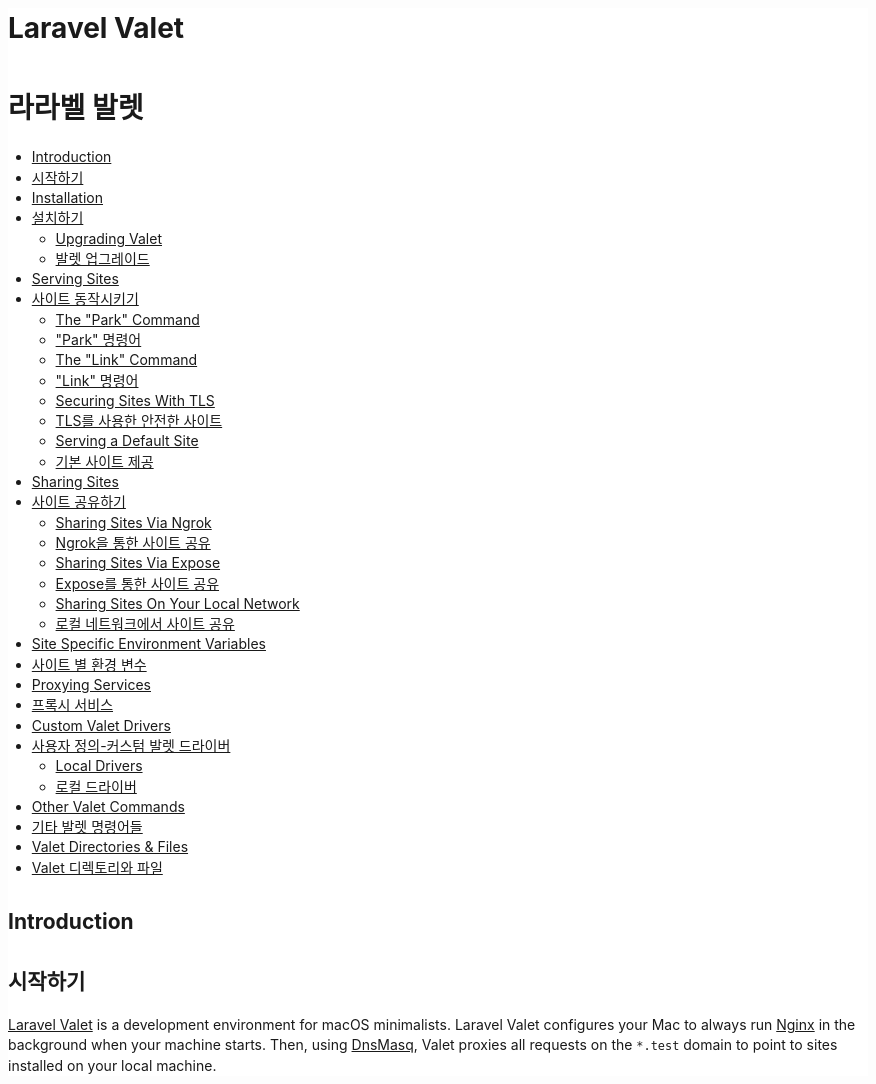 # Laravel Valet
# 라라벨 발렛

- [Introduction](#introduction)
- [시작하기](#introduction)
- [Installation](#installation)
- [설치하기](#installation)
  - [Upgrading Valet](#upgrading-valet)
  - [발렛 업그레이드](#upgrading-valet)
- [Serving Sites](#serving-sites)
- [사이트 동작시키기](#serving-sites)
  - [The "Park" Command](#the-park-command)
  - ["Park" 명령어](#the-park-command)
  - [The "Link" Command](#the-link-command)
  - ["Link" 명령어](#the-link-command)
  - [Securing Sites With TLS](#securing-sites)
  - [TLS를 사용한 안전한 사이트](#securing-sites)
  - [Serving a Default Site](#serving-a-default-site)
  - [기본 사이트 제공](#serving-a-default-site)
- [Sharing Sites](#sharing-sites)
- [사이트 공유하기](#sharing-sites)
  - [Sharing Sites Via Ngrok](#sharing-sites-via-ngrok)
  - [Ngrok을 통한 사이트 공유](#sharing-sites-via-ngrok)
  - [Sharing Sites Via Expose](#sharing-sites-via-expose)
  - [Expose를 통한 사이트 공유](#sharing-sites-via-expose)
  - [Sharing Sites On Your Local Network](#sharing-sites-on-your-local-network)
  - [로컬 네트워크에서 사이트 공유](#sharing-sites-on-your-local-network)
- [Site Specific Environment Variables](#site-specific-environment-variables)
- [사이트 별 환경 변수](#site-specific-environment-variables)
- [Proxying Services](#proxying-services)
- [프록시 서비스](#proxying-services)
- [Custom Valet Drivers](#custom-valet-drivers)
- [사용자 정의-커스텀 발렛 드라이버](#custom-valet-drivers)
  - [Local Drivers](#local-drivers)
  - [로컬 드라이버](#local-drivers)
- [Other Valet Commands](#other-valet-commands)
- [기타 발렛 명령어들](#other-valet-commands)
- [Valet Directories & Files](#valet-directories-and-files)
- [Valet 디렉토리와 파일](#valet-directories-and-files)

<a name="introduction"></a>
## Introduction
## 시작하기

[Laravel Valet](https://github.com/laravel/valet) is a development environment for macOS minimalists. Laravel Valet configures your Mac to always run [Nginx](https://www.nginx.com/) in the background when your machine starts. Then, using [DnsMasq](https://en.wikipedia.org/wiki/Dnsmasq), Valet proxies all requests on the `*.test` domain to point to sites installed on your local machine.
